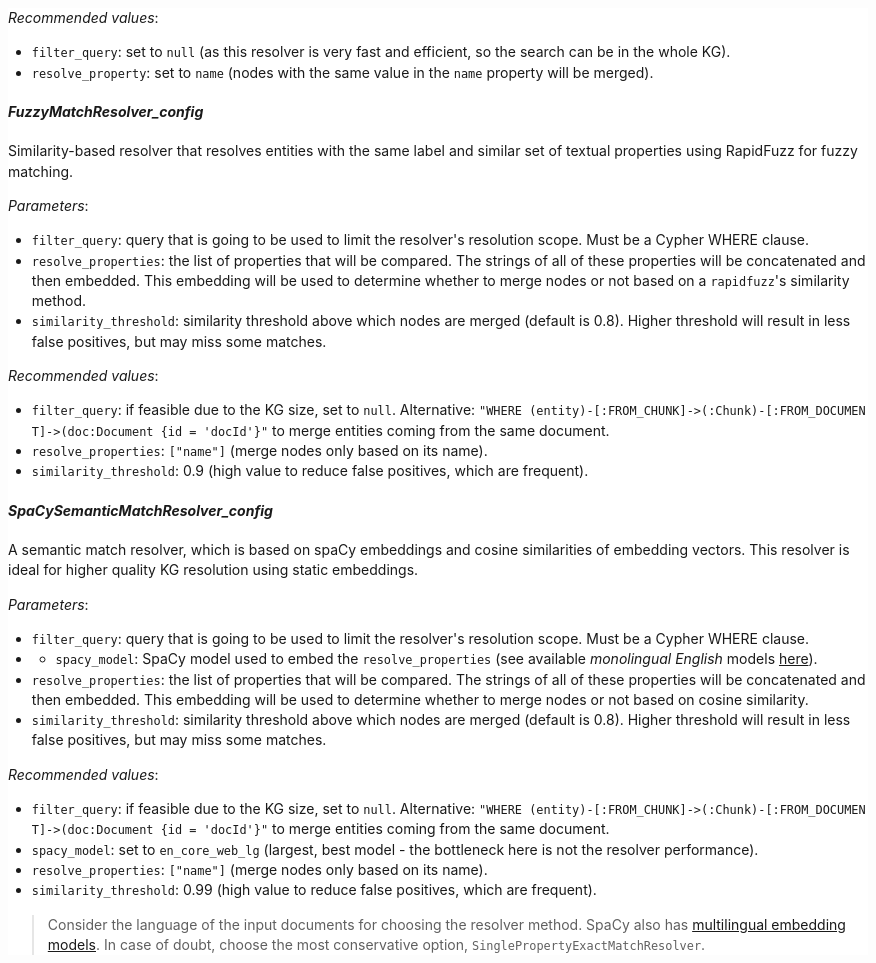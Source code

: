 *Recommended values*:
- `filter_query`: set to `null` (as this resolver is very fast and efficient, so the search can be in the whole KG).
- `resolve_property`: set to `name` (nodes with the same value in the `name` property will be merged).

#### *FuzzyMatchResolver_config*

Similarity-based resolver that resolves entities with the same label and similar set of textual properties using RapidFuzz for fuzzy matching.

*Parameters*:
- `filter_query`: query that is going to be used to limit the resolver's resolution scope. Must be a Cypher WHERE clause.
- `resolve_properties`: the list of properties that will be compared. The strings of all of these properties will be concatenated and then embedded. This embedding will be used to determine whether to merge nodes or not based on a `rapidfuzz`'s similarity method.
- `similarity_threshold`: similarity threshold above which nodes are merged (default is 0.8). Higher threshold will result in less false positives, but may miss some matches.

*Recommended values*:
- `filter_query`: if feasible due to the KG size, set to `null`. Alternative: `"WHERE (entity)-[:FROM_CHUNK]->(:Chunk)-[:FROM_DOCUMENT]->(doc:Document {id = 'docId'}"` to merge entities coming from the same document.
- `resolve_properties`: `["name"]` (merge nodes only based on its name).
- `similarity_threshold`: 0.9 (high value to reduce false positives, which are frequent).

#### *SpaCySemanticMatchResolver_config*

A semantic match resolver, which is based on spaCy embeddings and cosine similarities of embedding vectors. This resolver is ideal for higher quality KG resolution using static embeddings.

*Parameters*:
- `filter_query`: query that is going to be used to limit the resolver's resolution scope. Must be a Cypher WHERE clause.
- - `spacy_model`: SpaCy model used to embed the `resolve_properties` (see available *monolingual English* models [here](https://spacy.io/models/en)).
- `resolve_properties`: the list of properties that will be compared. The strings of all of these properties will be concatenated and then embedded. This embedding will be used to determine whether to merge nodes or not based on cosine similarity.
- `similarity_threshold`: similarity threshold above which nodes are merged (default is 0.8). Higher threshold will result in less false positives, but may miss some matches.

*Recommended values*:
- `filter_query`: if feasible due to the KG size, set to `null`. Alternative: `"WHERE (entity)-[:FROM_CHUNK]->(:Chunk)-[:FROM_DOCUMENT]->(doc:Document {id = 'docId'}"` to merge entities coming from the same document.
- `spacy_model`: set to `en_core_web_lg` (largest, best model - the bottleneck here is not the resolver performance).
- `resolve_properties`: `["name"]` (merge nodes only based on its name).
- `similarity_threshold`: 0.99 (high value to reduce false positives, which are frequent).

> Consider the language of the input documents for choosing the resolver method. SpaCy also has [multilingual embedding models](https://spacy.io/models/xx). In case of doubt, choose the most conservative option, `SinglePropertyExactMatchResolver`.
